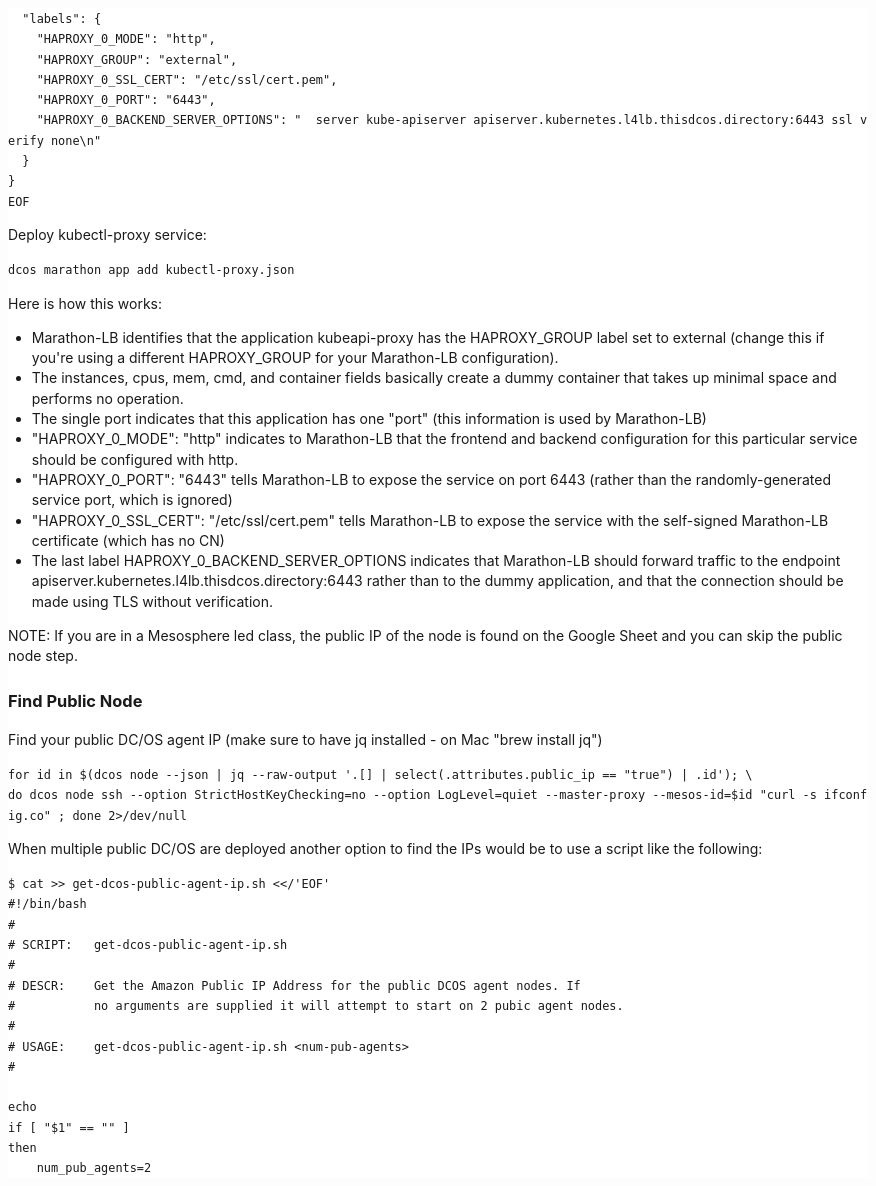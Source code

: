 ```
  "labels": {
    "HAPROXY_0_MODE": "http",
    "HAPROXY_GROUP": "external",
    "HAPROXY_0_SSL_CERT": "/etc/ssl/cert.pem",
    "HAPROXY_0_PORT": "6443",
    "HAPROXY_0_BACKEND_SERVER_OPTIONS": "  server kube-apiserver apiserver.kubernetes.l4lb.thisdcos.directory:6443 ssl verify none\n"
  }
}
EOF
```

Deploy kubectl-proxy service:
```
dcos marathon app add kubectl-proxy.json
```

Here is how this works:
* Marathon-LB identifies that the application kubeapi-proxy has the HAPROXY_GROUP label set to external (change this if you're using a different HAPROXY_GROUP for your Marathon-LB configuration).
* The instances, cpus, mem, cmd, and container fields basically create a dummy container that takes up minimal space and performs no operation.
* The single port indicates that this application has one "port" (this information is used by Marathon-LB)
* "HAPROXY_0_MODE": "http" indicates to Marathon-LB that the frontend and backend configuration for this particular service should be configured with http.
* "HAPROXY_0_PORT": "6443" tells Marathon-LB to expose the service on port 6443 (rather than the randomly-generated service port, which is ignored)
* "HAPROXY_0_SSL_CERT": "/etc/ssl/cert.pem" tells Marathon-LB to expose the service with the self-signed Marathon-LB certificate (which has no CN)
* The last label HAPROXY_0_BACKEND_SERVER_OPTIONS indicates that Marathon-LB should forward traffic to the endpoint apiserver.kubernetes.l4lb.thisdcos.directory:6443 rather than to the dummy application, and that the connection should be made using TLS without verification.

NOTE: If you are in a Mesosphere led class, the public IP of the node is found on the Google Sheet and you can skip the public node step. 

### Find Public Node

Find your public DC/OS agent IP (make sure to have jq installed - on Mac "brew install jq")

```
for id in $(dcos node --json | jq --raw-output '.[] | select(.attributes.public_ip == "true") | .id'); \
do dcos node ssh --option StrictHostKeyChecking=no --option LogLevel=quiet --master-proxy --mesos-id=$id "curl -s ifconfig.co" ; done 2>/dev/null
```
When multiple public DC/OS are deployed another option to find the IPs would be to use a script like the following:

```
$ cat >> get-dcos-public-agent-ip.sh <</'EOF'
#!/bin/bash
#
# SCRIPT:   get-dcos-public-agent-ip.sh
#
# DESCR:    Get the Amazon Public IP Address for the public DCOS agent nodes. If
#           no arguments are supplied it will attempt to start on 2 pubic agent nodes.
#
# USAGE:    get-dcos-public-agent-ip.sh <num-pub-agents>
#

echo
if [ "$1" == "" ]
then
    num_pub_agents=2
```